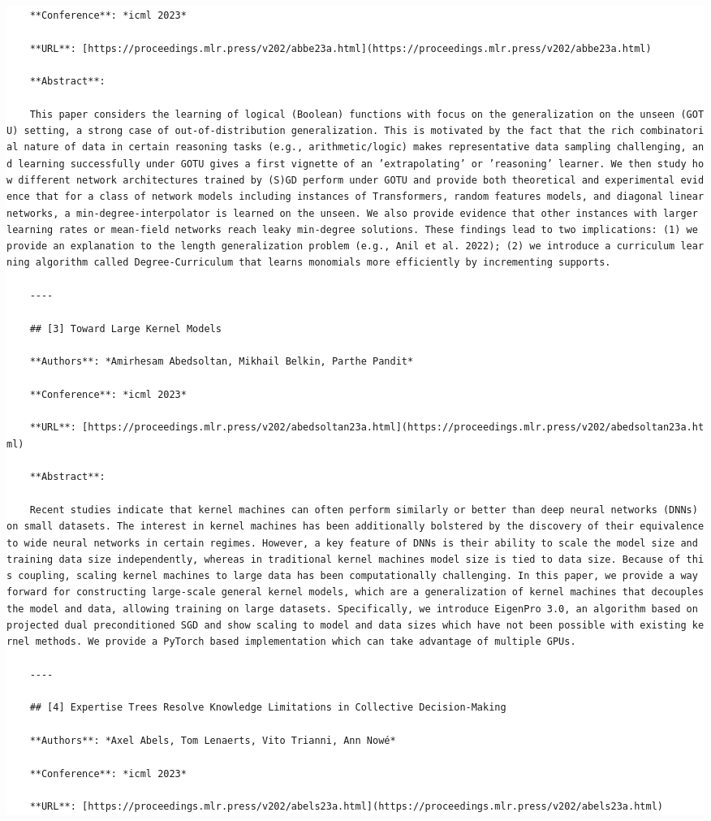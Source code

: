        **Conference**: *icml 2023*

        **URL**: [https://proceedings.mlr.press/v202/abbe23a.html](https://proceedings.mlr.press/v202/abbe23a.html)

        **Abstract**:

        This paper considers the learning of logical (Boolean) functions with focus on the generalization on the unseen (GOTU) setting, a strong case of out-of-distribution generalization. This is motivated by the fact that the rich combinatorial nature of data in certain reasoning tasks (e.g., arithmetic/logic) makes representative data sampling challenging, and learning successfully under GOTU gives a first vignette of an ’extrapolating’ or ’reasoning’ learner. We then study how different network architectures trained by (S)GD perform under GOTU and provide both theoretical and experimental evidence that for a class of network models including instances of Transformers, random features models, and diagonal linear networks, a min-degree-interpolator is learned on the unseen. We also provide evidence that other instances with larger learning rates or mean-field networks reach leaky min-degree solutions. These findings lead to two implications: (1) we provide an explanation to the length generalization problem (e.g., Anil et al. 2022); (2) we introduce a curriculum learning algorithm called Degree-Curriculum that learns monomials more efficiently by incrementing supports.

        ----

        ## [3] Toward Large Kernel Models

        **Authors**: *Amirhesam Abedsoltan, Mikhail Belkin, Parthe Pandit*

        **Conference**: *icml 2023*

        **URL**: [https://proceedings.mlr.press/v202/abedsoltan23a.html](https://proceedings.mlr.press/v202/abedsoltan23a.html)

        **Abstract**:

        Recent studies indicate that kernel machines can often perform similarly or better than deep neural networks (DNNs) on small datasets. The interest in kernel machines has been additionally bolstered by the discovery of their equivalence to wide neural networks in certain regimes. However, a key feature of DNNs is their ability to scale the model size and training data size independently, whereas in traditional kernel machines model size is tied to data size. Because of this coupling, scaling kernel machines to large data has been computationally challenging. In this paper, we provide a way forward for constructing large-scale general kernel models, which are a generalization of kernel machines that decouples the model and data, allowing training on large datasets. Specifically, we introduce EigenPro 3.0, an algorithm based on projected dual preconditioned SGD and show scaling to model and data sizes which have not been possible with existing kernel methods. We provide a PyTorch based implementation which can take advantage of multiple GPUs.

        ----

        ## [4] Expertise Trees Resolve Knowledge Limitations in Collective Decision-Making

        **Authors**: *Axel Abels, Tom Lenaerts, Vito Trianni, Ann Nowé*

        **Conference**: *icml 2023*

        **URL**: [https://proceedings.mlr.press/v202/abels23a.html](https://proceedings.mlr.press/v202/abels23a.html)
